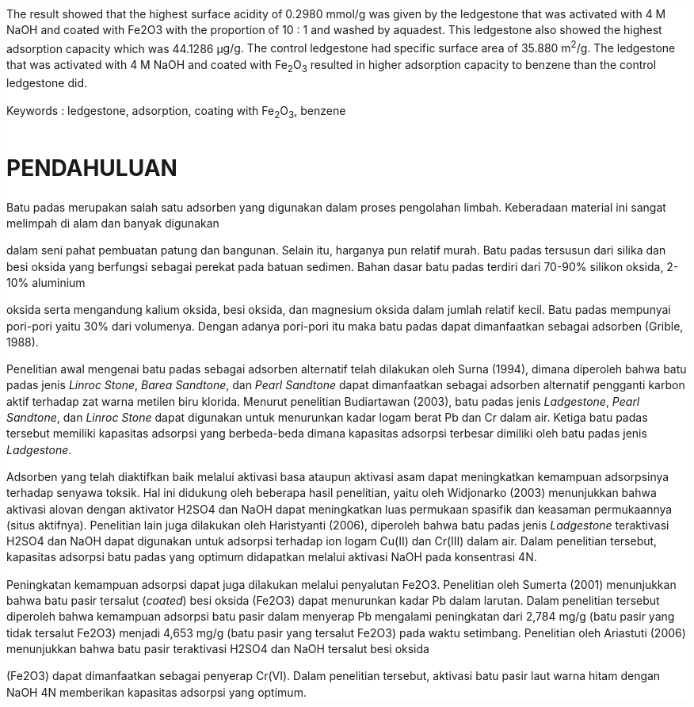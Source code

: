 <p><span class="font4">The result showed that the highest surface acidity of 0.2980 mmol/g was given by the ledgestone that was activated with 4 M NaOH and coated with Fe</span><span class="font3">2</span><span class="font4">O</span><span class="font3">3 </span><span class="font4">with the proportion of 10 : 1 and washed by aquadest. This ledgestone also showed the highest adsorption capacity which was 44.1286 </span><span class="font2">μ</span><span class="font4">g/g. The control ledgestone had specific surface area of 35.880 m<sup>2</sup>/g. The ledgestone that was activated with 4 M NaOH and coated with Fe<sub>2</sub>O<sub>3</sub> resulted in higher adsorption capacity to benzene than the control ledgestone did.</span></p>
<p><span class="font4">Keywords : ledgestone, adsorption, coating with Fe<sub>2</sub>O<sub>3</sub>, benzene</span></p>
<h1><a name="bookmark4"></a><span class="font5" style="font-weight:bold;"><a name="bookmark5"></a>PENDAHULUAN</span></h1>
<p><span class="font5">Batu padas merupakan salah satu adsorben yang digunakan dalam proses pengolahan limbah. Keberadaan material ini sangat melimpah di alam dan banyak digunakan</span></p>
<p><span class="font5">dalam seni pahat pembuatan patung dan bangunan. Selain itu, harganya pun relatif murah. Batu padas tersusun dari silika dan besi oksida yang berfungsi sebagai perekat pada batuan sedimen. Bahan dasar batu padas terdiri dari 70-90% silikon oksida, 2-10% aluminium</span></p>
<p><span class="font5">oksida serta mengandung kalium oksida, besi oksida, dan magnesium oksida dalam jumlah relatif kecil. Batu padas mempunyai pori-pori yaitu 30% dari volumenya. Dengan adanya pori-pori itu maka batu padas dapat dimanfaatkan sebagai adsorben (Grible, 1988).</span></p>
<p><span class="font5">Penelitian awal mengenai batu padas sebagai adsorben alternatif telah dilakukan oleh Surna (1994), dimana diperoleh bahwa batu padas jenis </span><span class="font5" style="font-style:italic;">Linroc Stone</span><span class="font5">, </span><span class="font5" style="font-style:italic;">Barea Sandtone</span><span class="font5">, dan </span><span class="font5" style="font-style:italic;">Pearl Sandtone</span><span class="font5"> dapat dimanfaatkan sebagai adsorben alternatif pengganti karbon aktif terhadap zat warna metilen biru klorida. Menurut penelitian Budiartawan (2003), batu padas jenis </span><span class="font5" style="font-style:italic;">Ladgestone</span><span class="font5">, </span><span class="font5" style="font-style:italic;">Pearl Sandtone</span><span class="font5">, dan </span><span class="font5" style="font-style:italic;">Linroc Stone </span><span class="font5">dapat digunakan untuk menurunkan kadar logam berat Pb dan Cr dalam air. Ketiga batu padas tersebut memiliki kapasitas adsorpsi yang berbeda-beda dimana kapasitas adsorpsi terbesar dimiliki oleh batu padas jenis </span><span class="font5" style="font-style:italic;">Ladgestone</span><span class="font5">.</span></p>
<p><span class="font5">Adsorben yang telah diaktifkan baik melalui aktivasi basa ataupun aktivasi asam dapat meningkatkan kemampuan adsorpsinya terhadap senyawa toksik. Hal ini didukung oleh beberapa hasil penelitian, yaitu oleh Widjonarko (2003) menunjukkan bahwa aktivasi alovan dengan aktivator H</span><span class="font3">2</span><span class="font5">SO</span><span class="font3">4 </span><span class="font5">dan NaOH dapat meningkatkan luas permukaan spasifik dan keasaman permukaannya (situs aktifnya). Penelitian lain juga dilakukan oleh Haristyanti (2006), diperoleh bahwa batu padas jenis </span><span class="font5" style="font-style:italic;">Ladgestone</span><span class="font5"> teraktivasi H</span><span class="font3">2</span><span class="font5">SO</span><span class="font3">4 </span><span class="font5">dan NaOH dapat digunakan untuk adsorpsi terhadap ion logam Cu(II) dan Cr(III) dalam air. Dalam penelitian tersebut, kapasitas adsorpsi batu padas yang optimum didapatkan melalui aktivasi NaOH pada konsentrasi 4N.</span></p>
<p><span class="font5">Peningkatan kemampuan adsorpsi dapat juga dilakukan melalui penyalutan Fe</span><span class="font3">2</span><span class="font5">O</span><span class="font3">3</span><span class="font5">. Penelitian oleh Sumerta (2001) menunjukkan bahwa batu pasir tersalut (</span><span class="font5" style="font-style:italic;">coated</span><span class="font5">) besi oksida (Fe</span><span class="font3">2</span><span class="font5">O</span><span class="font3">3</span><span class="font5">) dapat menurunkan kadar Pb dalam larutan. Dalam penelitian tersebut diperoleh bahwa kemampuan adsorpsi batu pasir dalam menyerap Pb mengalami peningkatan dari 2,784 mg/g (batu pasir yang tidak tersalut Fe</span><span class="font3">2</span><span class="font5">O</span><span class="font3">3</span><span class="font5">) menjadi 4,653 mg/g (batu pasir yang tersalut Fe</span><span class="font3">2</span><span class="font5">O</span><span class="font3">3</span><span class="font5">) pada waktu setimbang. Penelitian oleh Ariastuti (2006) menunjukkan bahwa batu pasir teraktivasi H</span><span class="font3">2</span><span class="font5">SO</span><span class="font3">4 </span><span class="font5">dan NaOH tersalut besi oksida</span></p>
<p><span class="font5">(Fe</span><span class="font3">2</span><span class="font5">O</span><span class="font3">3</span><span class="font5">) dapat dimanfaatkan sebagai penyerap Cr(VI). Dalam penelitian tersebut, aktivasi batu pasir laut warna hitam dengan NaOH 4N memberikan kapasitas adsorpsi yang optimum.</span></p>